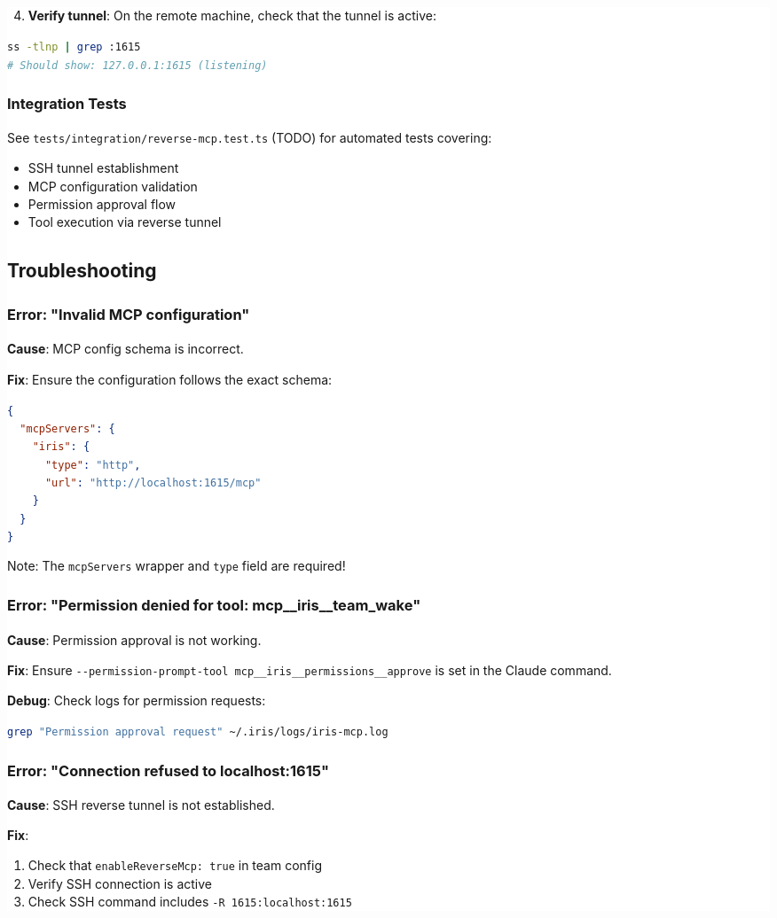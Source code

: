 4. **Verify tunnel**:
On the remote machine, check that the tunnel is active:
```bash
ss -tlnp | grep :1615
# Should show: 127.0.0.1:1615 (listening)
```

### Integration Tests

See `tests/integration/reverse-mcp.test.ts` (TODO) for automated tests covering:
- SSH tunnel establishment
- MCP configuration validation
- Permission approval flow
- Tool execution via reverse tunnel

## Troubleshooting

### Error: "Invalid MCP configuration"

**Cause**: MCP config schema is incorrect.

**Fix**: Ensure the configuration follows the exact schema:
```json
{
  "mcpServers": {
    "iris": {
      "type": "http",
      "url": "http://localhost:1615/mcp"
    }
  }
}
```

Note: The `mcpServers` wrapper and `type` field are required!

### Error: "Permission denied for tool: mcp__iris__team_wake"

**Cause**: Permission approval is not working.

**Fix**: Ensure `--permission-prompt-tool mcp__iris__permissions__approve` is set in the Claude command.

**Debug**: Check logs for permission requests:
```bash
grep "Permission approval request" ~/.iris/logs/iris-mcp.log
```

### Error: "Connection refused to localhost:1615"

**Cause**: SSH reverse tunnel is not established.

**Fix**:
1. Check that `enableReverseMcp: true` in team config
2. Verify SSH connection is active
3. Check SSH command includes `-R 1615:localhost:1615`
